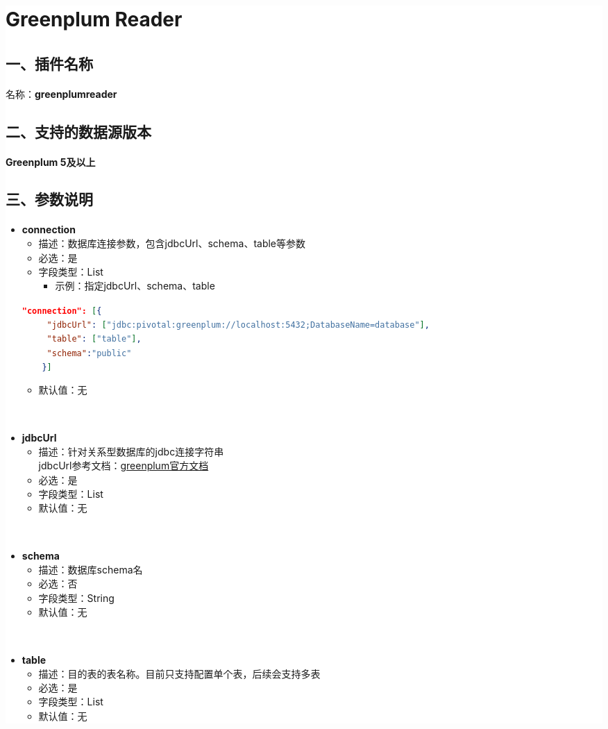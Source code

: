 # Greenplum Reader

<a name="c6v6n"></a>
## 一、插件名称
名称：**greenplumreader**<br />
<a name="841YG"></a>
## 二、支持的数据源版本
**Greenplum 5及以上**<br />

<a name="2lzA4"></a>
## 三、参数说明

- **connection**
  - 描述：数据库连接参数，包含jdbcUrl、schema、table等参数
  - 必选：是
  - 字段类型：List
    - 示例：指定jdbcUrl、schema、table
  ```json
  "connection": [{
       "jdbcUrl": ["jdbc:pivotal:greenplum://localhost:5432;DatabaseName=database"],
       "table": ["table"],
       "schema":"public"
      }] 
   ```
  - 默认值：无

<br/>

- **jdbcUrl**
   - 描述：针对关系型数据库的jdbc连接字符串<br />jdbcUrl参考文档：[greenplum官方文档](https://gpdb.docs.pivotal.io/590/datadirect/datadirect_jdbc.html)
   - 必选：是
   - 字段类型：List
   - 默认值：无

<br/>

- **schema**
  - 描述：数据库schema名
  - 必选：否
  - 字段类型：String
  - 默认值：无

<br/>

- **table**
   - 描述：目的表的表名称。目前只支持配置单个表，后续会支持多表
   - 必选：是
   - 字段类型：List
   - 默认值：无
